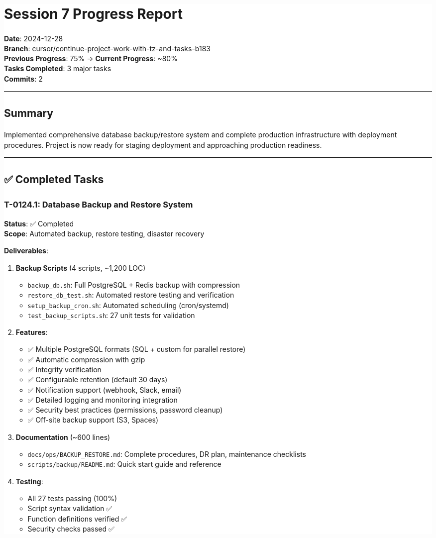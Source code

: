 # Session 7 Progress Report

**Date**: 2024-12-28  
**Branch**: cursor/continue-project-work-with-tz-and-tasks-b183  
**Previous Progress**: 75% → **Current Progress**: ~80%  
**Tasks Completed**: 3 major tasks  
**Commits**: 2

---

## Summary

Implemented comprehensive database backup/restore system and complete production infrastructure with deployment procedures. Project is now ready for staging deployment and approaching production readiness.

---

## ✅ Completed Tasks

### T-0124.1: Database Backup and Restore System

**Status**: ✅ Completed  
**Scope**: Automated backup, restore testing, disaster recovery

**Deliverables**:

1. **Backup Scripts** (4 scripts, ~1,200 LOC)
   - `backup_db.sh`: Full PostgreSQL + Redis backup with compression
   - `restore_db_test.sh`: Automated restore testing and verification
   - `setup_backup_cron.sh`: Automated scheduling (cron/systemd)
   - `test_backup_scripts.sh`: 27 unit tests for validation

2. **Features**:
   - ✅ Multiple PostgreSQL formats (SQL + custom for parallel restore)
   - ✅ Automatic compression with gzip
   - ✅ Integrity verification
   - ✅ Configurable retention (default 30 days)
   - ✅ Notification support (webhook, Slack, email)
   - ✅ Detailed logging and monitoring integration
   - ✅ Security best practices (permissions, password cleanup)
   - ✅ Off-site backup support (S3, Spaces)

3. **Documentation** (~600 lines)
   - `docs/ops/BACKUP_RESTORE.md`: Complete procedures, DR plan, maintenance checklists
   - `scripts/backup/README.md`: Quick start guide and reference

4. **Testing**:
   - All 27 tests passing (100%)
   - Script syntax validation ✅
   - Function definitions verified ✅
   - Security checks passed ✅
